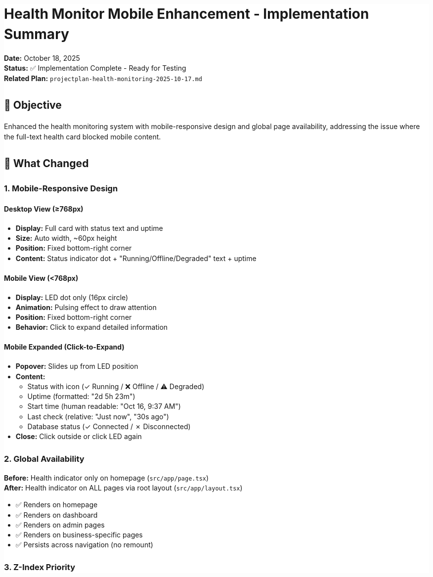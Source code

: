 # Health Monitor Mobile Enhancement - Implementation Summary

**Date:** October 18, 2025  
**Status:** ✅ Implementation Complete - Ready for Testing  
**Related Plan:** `projectplan-health-monitoring-2025-10-17.md`

## 🎯 Objective

Enhanced the health monitoring system with mobile-responsive design and global page availability, addressing the issue where the full-text health card blocked mobile content.

## 📱 What Changed

### 1. Mobile-Responsive Design

#### Desktop View (≥768px)
- **Display:** Full card with status text and uptime
- **Size:** Auto width, ~60px height
- **Position:** Fixed bottom-right corner
- **Content:** Status indicator dot + "Running/Offline/Degraded" text + uptime

#### Mobile View (<768px)
- **Display:** LED dot only (16px circle)
- **Animation:** Pulsing effect to draw attention
- **Position:** Fixed bottom-right corner
- **Behavior:** Click to expand detailed information

#### Mobile Expanded (Click-to-Expand)
- **Popover:** Slides up from LED position
- **Content:**
  - Status with icon (✓ Running / ❌ Offline / ⚠️ Degraded)
  - Uptime (formatted: "2d 5h 23m")
  - Start time (human readable: "Oct 16, 9:37 AM")
  - Last check (relative: "Just now", "30s ago")
  - Database status (✓ Connected / ✗ Disconnected)
- **Close:** Click outside or click LED again

### 2. Global Availability

**Before:** Health indicator only on homepage (`src/app/page.tsx`)  
**After:** Health indicator on ALL pages via root layout (`src/app/layout.tsx`)

- ✅ Renders on homepage
- ✅ Renders on dashboard
- ✅ Renders on admin pages
- ✅ Renders on business-specific pages
- ✅ Persists across navigation (no remount)

### 3. Z-Index Priority
